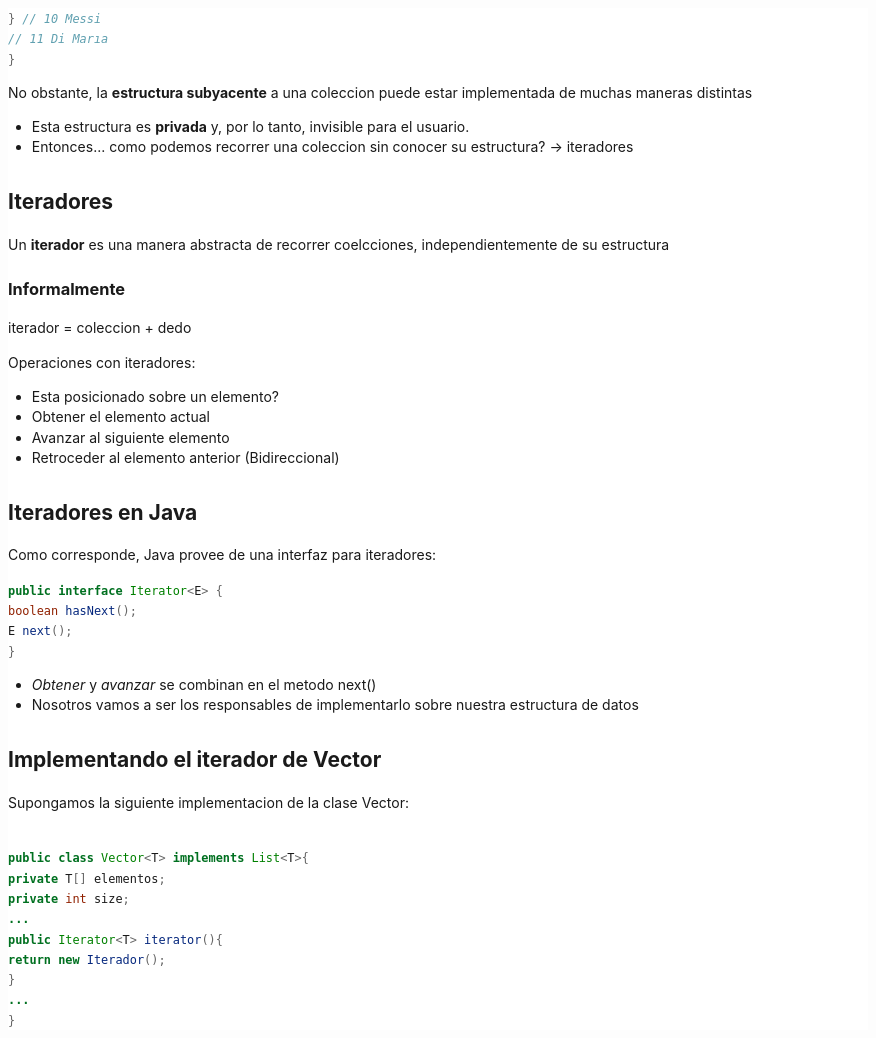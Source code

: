 ```Java
} // 10 Messi
// 11 Di Marıa
}
```

No obstante, la **estructura subyacente** a una coleccion puede estar implementada de muchas maneras distintas

- Esta estructura es **privada** y, por lo tanto, invisible para el usuario.
- Entonces... como podemos recorrer una coleccion sin conocer su estructura? -> iteradores

## Iteradores

Un **iterador** es una manera abstracta de recorrer coelcciones, independientemente de su estructura

### Informalmente

iterador = coleccion + dedo

Operaciones con iteradores:

- Esta posicionado sobre un elemento?
- Obtener el elemento actual
- Avanzar al siguiente elemento
- Retroceder al elemento anterior (Bidireccional)

## Iteradores en Java

Como corresponde, Java provee de una interfaz para iteradores:

```Java
public interface Iterator<E> {
boolean hasNext();
E next();
}

```

- _Obtener_ y _avanzar_ se combinan en el metodo next()
- Nosotros vamos a ser los responsables de implementarlo sobre nuestra estructura de datos

## Implementando el iterador de Vector

Supongamos la siguiente implementacion de la clase Vector:

```Java

public class Vector<T> implements List<T>{
private T[] elementos;
private int size;
...
public Iterator<T> iterator(){
return new Iterador();
}
...
}

```
